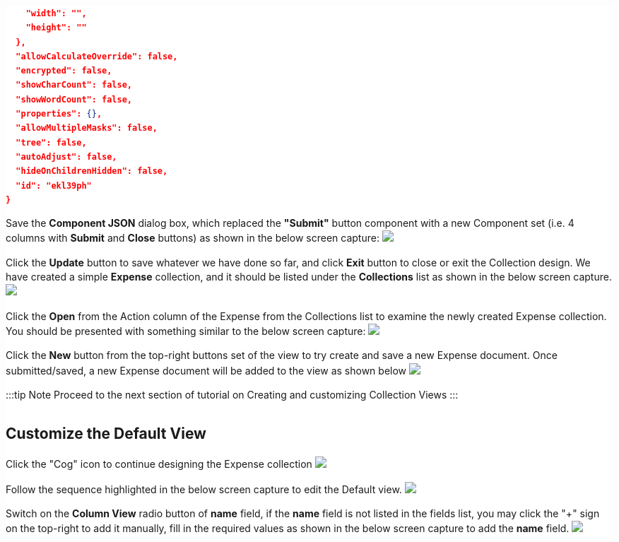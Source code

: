 ```JSON
    "width": "",
    "height": ""
  },
  "allowCalculateOverride": false,
  "encrypted": false,
  "showCharCount": false,
  "showWordCount": false,
  "properties": {},
  "allowMultipleMasks": false,
  "tree": false,
  "autoAdjust": false,
  "hideOnChildrenHidden": false,
  "id": "ekl39ph"
}
```

Save the **Component JSON** dialog box, which replaced the **"Submit"** button component with a new Component set (i.e. 4 columns with **Submit** and **Close** buttons) as shown in the below screen capture:
![](/img/Collections-Form-15.png)

Click the **Update** button to save whatever we have done so far, and click **Exit** button to close or exit the Collection design. We have created a simple **Expense** collection, and it should be listed under the **Collections** list as shown in the below screen capture.
![](/img/Collections-Form-16.png)

Click the **Open** from the Action column of the Expense from the Collections list to examine the newly created Expense collection. You should be presented with something similar to the below screen capture:
![](/img/Collections-Form-17.png)

Click the **New** button from the top-right buttons set of the view to try create and save a new Expense document. Once submitted/saved, a new Expense document will be added to the view as shown below
![](/img/Collections-Form-18.png)

:::tip Note
Proceed to the next section of tutorial on Creating and customizing Collection Views
:::

## Customize the Default View

Click the "Cog" icon to continue designing the Expense collection
![](/img/Collections-View-1.png)

Follow the sequence highlighted in the below screen capture to edit the Default view.
![](/img/Collections-View-2.png)

Switch on the **Column View** radio button of **name** field, if the **name** field is not listed in the fields list, you may click the "+" sign on the top-right to add it manually, fill in the required values as shown in the below screen capture to add the **name** field.
![](/img/Collections-View-3.png)
